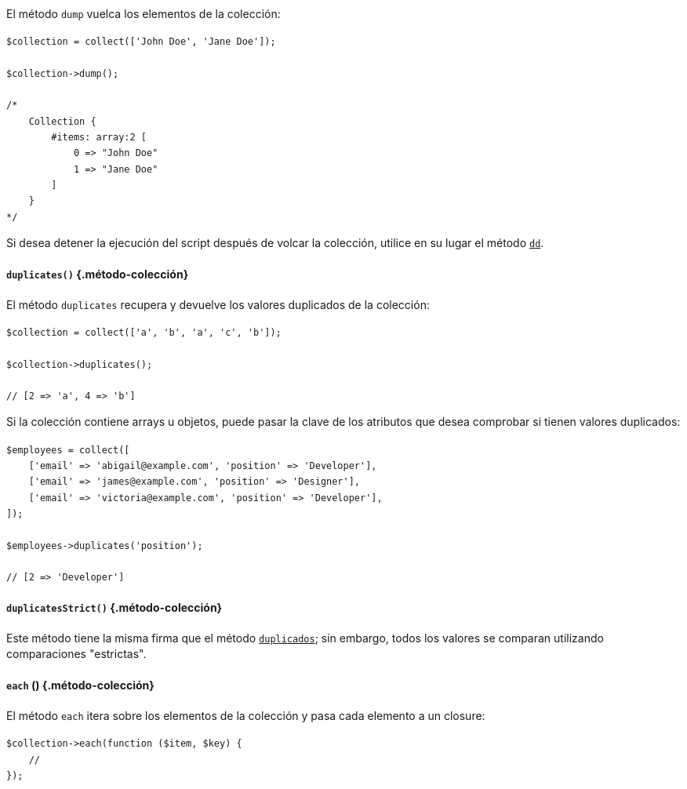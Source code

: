 El método `dump` vuelca los elementos de la colección:

    $collection = collect(['John Doe', 'Jane Doe']);

    $collection->dump();

    /*
        Collection {
            #items: array:2 [
                0 => "John Doe"
                1 => "Jane Doe"
            ]
        }
    */

Si desea detener la ejecución del script después de volcar la colección, utilice en su lugar el método [`dd`](#method-dd).

[]()

#### `duplicates()` {.método-colección}

El método `duplicates` recupera y devuelve los valores duplicados de la colección:

    $collection = collect(['a', 'b', 'a', 'c', 'b']);

    $collection->duplicates();

    // [2 => 'a', 4 => 'b']

Si la colección contiene arrays u objetos, puede pasar la clave de los atributos que desea comprobar si tienen valores duplicados:

    $employees = collect([
        ['email' => 'abigail@example.com', 'position' => 'Developer'],
        ['email' => 'james@example.com', 'position' => 'Designer'],
        ['email' => 'victoria@example.com', 'position' => 'Developer'],
    ]);

    $employees->duplicates('position');

    // [2 => 'Developer']

[]()

#### `duplicatesStrict()` {.método-colección}

Este método tiene la misma firma que el método [`duplicados`](#method-duplicates); sin embargo, todos los valores se comparan utilizando comparaciones "estrictas".

[]()

#### `each` () {.método-colección}

El método `each` itera sobre los elementos de la colección y pasa cada elemento a un closure:

    $collection->each(function ($item, $key) {
        //
    });
